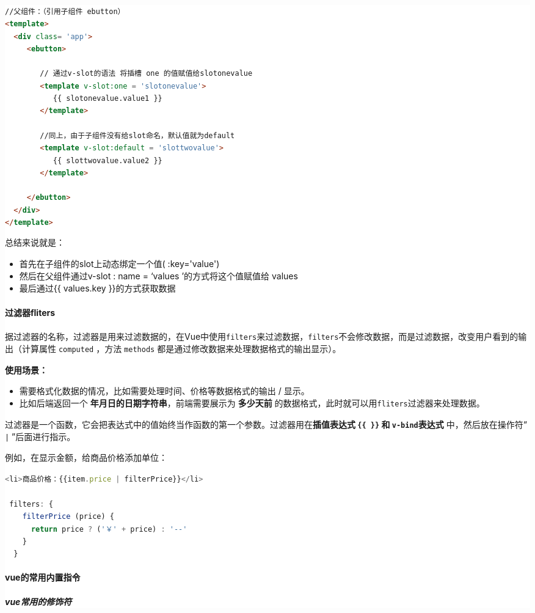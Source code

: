 ```html
//父组件：（引用子组件 ebutton）
<template>
  <div class= 'app'>
     <ebutton> 

        // 通过v-slot的语法 将插槽 one 的值赋值给slotonevalue 
        <template v-slot:one = 'slotonevalue'>  
           {{ slotonevalue.value1 }}
        </template>

        //同上，由于子组件没有给slot命名，默认值就为default
        <template v-slot:default = 'slottwovalue'> 
           {{ slottwovalue.value2 }}
        </template>

     </ebutton>
  </div>
</template>
```

总结来说就是：

- 首先在子组件的slot上动态绑定一个值( :key='value')
- 然后在父组件通过v-slot : name = ‘values ’的方式将这个值赋值给 values
- 最后通过{{ values.key }}的方式获取数据



#### 过滤器fliters

据过滤器的名称，过滤器是用来过滤数据的，在Vue中使用`filters`来过滤数据，`filters`不会修改数据，而是过滤数据，改变用户看到的输出（计算属性 `computed` ，方法 `methods` 都是通过修改数据来处理数据格式的输出显示）。

**使用场景：**

- 需要格式化数据的情况，比如需要处理时间、价格等数据格式的输出 / 显示。
- 比如后端返回一个 **年月日的日期字符串**，前端需要展示为 **多少天前** 的数据格式，此时就可以用`fliters`过滤器来处理数据。

过滤器是一个函数，它会把表达式中的值始终当作函数的第一个参数。过滤器用在**插值表达式 `{{ }}` 和 `v-bind`表达式** 中，然后放在操作符“ `|` ”后面进行指示。

例如，在显示金额，给商品价格添加单位：

```javascript
<li>商品价格：{{item.price | filterPrice}}</li>

 filters: {
    filterPrice (price) {
      return price ? ('￥' + price) : '--'
    }
  }
```



#### vue的常用内置指令

##### vue常用的修饰符
